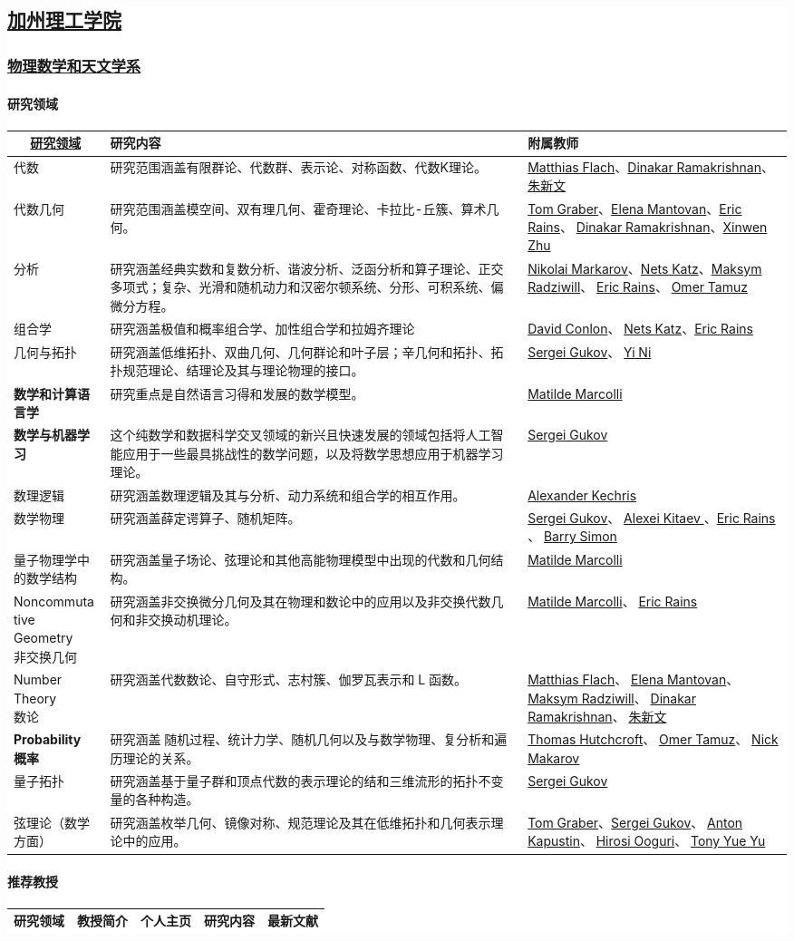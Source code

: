 ## **[加州理工学院](https://www.caltech.edu/)**

### **[物理数学和天文学系](https://pma.caltech.edu/)**

#### 研究领域

| [研究领域](https://pma.caltech.edu/research-and-academics/mathematics/math-research) | 研究内容                                                     | 附属教师                                                     |
| ------------------------------------------------------------ | :----------------------------------------------------------- | :----------------------------------------------------------- |
| 代数                                                         | 研究范围涵盖有限群论、代数群、表示论、对称函数、代数K理论。  | [Matthias Flach](https://pma.caltech.edu/people/matthias-flach)、[Dinakar Ramakrishnan](https://pma.caltech.edu/people/dinakar-ramakrishnan)、[朱新文](https://pma.caltech.edu/people/xinwen-zhu) |
| 代数几何                                                     | 研究范围涵盖模空间、双有理几何、霍奇理论、卡拉比-丘簇、算术几何。 | [Tom Graber](https://pma.caltech.edu/people/thomas-b-graber)、[Elena Mantovan](https://pma.caltech.edu/people/elena-mantovan)、[Eric Rains](https://pma.caltech.edu/people/eric-m-rains)、 [Dinakar Ramakrishnan](https://pma.caltech.edu/people/dinakar-ramakrishnan)、[Xinwen Zhu](https://pma.caltech.edu/people/xinwen-zhu) |
| 分析                                                         | 研究涵盖经典实数和复数分析、谐波分析、泛函分析和算子理论、正交多项式；复杂、光滑和随机动力和汉密尔顿系统、分形、可积系统、偏微分方程。 | [Nikolai Markarov](https://pma.caltech.edu/people/nikolai-makarov)、[Nets Katz](https://pma.caltech.edu/people/nets-h-katz)、[Maksym Radziwill](https://pma.caltech.edu/people/maksym-radziwill)、 [Eric Rains](https://pma.caltech.edu/people/eric-m-rains)、 [Omer Tamuz](https://pma.caltech.edu/people/omer-tamuz) |
| 组合学                                                       | 研究涵盖极值和概率组合学、加性组合学和拉姆齐理论             | [David Conlon](https://pma.caltech.edu/people/david-conlon)、 [Nets ](https://pma.caltech.edu/people/richard-m-wilson)[Katz](https://pma.caltech.edu/people/nets-h-katz)、[Eric Rains](https://pma.caltech.edu/people/eric-m-rains) |
| 几何与拓扑                                                   | 研究涵盖低维拓扑、双曲几何、几何群论和叶子层；辛几何和拓扑、拓扑规范理论、结理论及其与理论物理的接口。 | [Sergei Gukov](https://pma.caltech.edu/people/sergei-g-gukov)、 [Yi Ni](https://pma.caltech.edu/people/yi-ni) |
| **数学和计算语言学**                                         | 研究重点是自然语言习得和发展的数学模型。                     | [ Matilde Marcolli](https://pma.caltech.edu/people/matilde-marcolli) |
| **数学与机器学习**                                           | 这个纯数学和数据科学交叉领域的新兴且快速发展的领域包括将人工智能应用于一些最具挑战性的数学问题，以及将数学思想应用于机器学习理论。 | [Sergei Gukov](https://pma.caltech.edu/people/sergei-g-gukov) |
| 数理逻辑                                                     | 研究涵盖数理逻辑及其与分析、动力系统和组合学的相互作用。     | [ Alexander Kechris](https://pma.caltech.edu/people/alexander-kechris) |
| 数学物理                                                     | 研究涵盖薛定谔算子、随机矩阵。                               | [Sergei Gukov](https://pma.caltech.edu/people/sergei-g-gukov)、 [Alexei Kitaev ](https://pma.caltech.edu/people/alexei-kitaev)、[Eric Rains ](https://pma.caltech.edu/people/eric-m-rains)、 [Barry Simon](https://pma.caltech.edu/people/barry-m-simon) |
| 量子物理学中的数学结构                                       | 研究涵盖量子场论、弦理论和其他高能物理模型中出现的代数和几何结构。 | [Matilde Marcolli](https://pma.caltech.edu/people/matilde-marcolli) |
| Noncommutative Geometry<br />非交换几何                      | 研究涵盖非交换微分几何及其在物理和数论中的应用以及非交换代数几何和非交换动机理论。 | [Matilde Marcolli](https://pma.caltech.edu/people/matilde-marcolli)、 [Eric Rains](https://pma.caltech.edu/people/eric-m-rains) |
| Number Theory <br />数论                                     | 研究涵盖代数数论、自守形式、志村簇、伽罗瓦表示和 L 函数。    | [Matthias Flach](https://pma.caltech.edu/people/matthias-flach)、 [Elena Mantovan](https://pma.caltech.edu/people/elena-mantovan)、 [Maksym Radziwill](https://pma.caltech.edu/people/maksym-radziwill)、 [Dinakar Ramakrishnan](https://pma.caltech.edu/people/dinakar-ramakrishnan)、 [朱新文](https://pma.caltech.edu/people/xinwen-zhu) |
| **Probability<br />概率**                                    | 研究涵盖 随机过程、统计力学、随机几何以及与数学物理、复分析和遍历理论的关系。 | [Thomas Hutchcroft](https://pma.caltech.edu/people/thomas-m-hutchcroft)、 [ Omer Tamuz](https://pma.caltech.edu/people/omer-tamuz)、 [ Nick Makarov](https://pma.caltech.edu/people/nikolai-makarov) |
| 量子拓扑                                                     | 研究涵盖基于量子群和顶点代数的表示理论的结和三维流形的拓扑不变量的各种构造。 | [Sergei Gukov](https://pma.caltech.edu/people/sergei-g-gukov) |
| 弦理论（数学方面）                                           | 研究涵盖枚举几何、镜像对称、规范理论及其在低维拓扑和几何表示理论中的应用。 | [Tom Graber](https://pma.caltech.edu/people/thomas-b-graber)、[Sergei Gukov](https://pma.caltech.edu/people/sergei-g-gukov)、 [Anton Kapustin](https://pma.caltech.edu/people/anton-n-kapustin)、 [Hirosi Ooguri](https://pma.caltech.edu/people/hiroshi-hirosi-ooguri-oguri)、 [Tony Yue Yu](https://pma.caltech.edu/people/tony-yue-yu) |

#### 推荐教授

| 研究领域                           | 教授简介                                                     | 个人主页                               | 研究内容                                                     | 最新文献                                                     |
| ---------------------------------- | ------------------------------------------------------------ | -------------------------------------- | ------------------------------------------------------------ | ------------------------------------------------------------ |